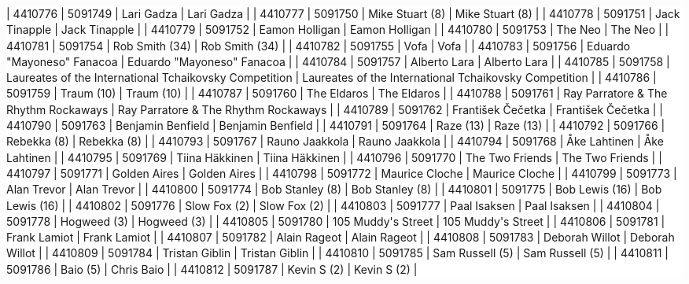 | 4410776 | 5091749 | Lari Gadza | Lari Gadza |
| 4410777 | 5091750 | Mike Stuart (8) | Mike Stuart (8) |
| 4410778 | 5091751 | Jack Tinapple | Jack Tinapple |
| 4410779 | 5091752 | Eamon Holligan | Eamon Holligan |
| 4410780 | 5091753 | The Neo | The Neo |
| 4410781 | 5091754 | Rob Smith (34) | Rob Smith (34) |
| 4410782 | 5091755 | Vofa | Vofa |
| 4410783 | 5091756 | Eduardo "Mayoneso" Fanacoa | Eduardo "Mayoneso" Fanacoa |
| 4410784 | 5091757 | Alberto Lara | Alberto Lara |
| 4410785 | 5091758 | Laureates of the International Tchaikovsky Competition | Laureates of the International Tchaikovsky Competition |
| 4410786 | 5091759 | Traum (10) | Traum (10) |
| 4410787 | 5091760 | The Eldaros | The Eldaros |
| 4410788 | 5091761 | Ray Parratore & The Rhythm Rockaways | Ray Parratore & The Rhythm Rockaways |
| 4410789 | 5091762 | František Čečetka | František Čečetka |
| 4410790 | 5091763 | Benjamin Benfield | Benjamin Benfield |
| 4410791 | 5091764 | Raze (13) | Raze (13) |
| 4410792 | 5091766 | Rebekka (8) | Rebekka (8) |
| 4410793 | 5091767 | Rauno Jaakkola | Rauno Jaakkola |
| 4410794 | 5091768 | Åke Lahtinen | Åke Lahtinen |
| 4410795 | 5091769 | Tiina Häkkinen | Tiina Häkkinen |
| 4410796 | 5091770 | The Two Friends | The Two Friends |
| 4410797 | 5091771 | Golden Aires | Golden Aires |
| 4410798 | 5091772 | Maurice Cloche | Maurice Cloche |
| 4410799 | 5091773 | Alan Trevor | Alan Trevor |
| 4410800 | 5091774 | Bob Stanley (8) | Bob Stanley (8) |
| 4410801 | 5091775 | Bob Lewis (16) | Bob Lewis (16) |
| 4410802 | 5091776 | Slow Fox (2) | Slow Fox (2) |
| 4410803 | 5091777 | Paal Isaksen | Paal Isaksen |
| 4410804 | 5091778 | Hogweed (3) | Hogweed (3) |
| 4410805 | 5091780 | 105 Muddy's Street | 105 Muddy's Street |
| 4410806 | 5091781 | Frank Lamiot | Frank Lamiot |
| 4410807 | 5091782 | Alain Rageot | Alain Rageot |
| 4410808 | 5091783 | Deborah Willot | Deborah Willot |
| 4410809 | 5091784 | Tristan Giblin | Tristan Giblin |
| 4410810 | 5091785 | Sam Russell (5) | Sam Russell (5) |
| 4410811 | 5091786 | Baio (5) | Chris Baio |
| 4410812 | 5091787 | Kevin S (2) | Kevin S (2) |